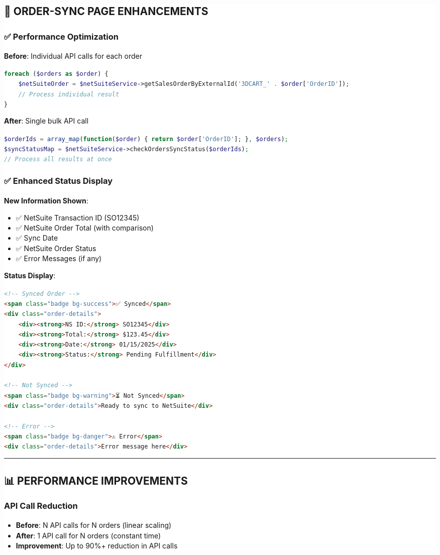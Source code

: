 
## 🚀 **ORDER-SYNC PAGE ENHANCEMENTS**

### ✅ **Performance Optimization**
**Before**: Individual API calls for each order
```php
foreach ($orders as $order) {
    $netSuiteOrder = $netSuiteService->getSalesOrderByExternalId('3DCART_' . $order['OrderID']);
    // Process individual result
}
```

**After**: Single bulk API call
```php
$orderIds = array_map(function($order) { return $order['OrderID']; }, $orders);
$syncStatusMap = $netSuiteService->checkOrdersSyncStatus($orderIds);
// Process all results at once
```

### ✅ **Enhanced Status Display**
**New Information Shown**:
- ✅ NetSuite Transaction ID (SO12345)
- ✅ NetSuite Order Total (with comparison)
- ✅ Sync Date
- ✅ NetSuite Order Status
- ✅ Error Messages (if any)

**Status Display**:
```html
<!-- Synced Order -->
<span class="badge bg-success">✅ Synced</span>
<div class="order-details">
    <div><strong>NS ID:</strong> SO12345</div>
    <div><strong>Total:</strong> $123.45</div>
    <div><strong>Date:</strong> 01/15/2025</div>
    <div><strong>Status:</strong> Pending Fulfillment</div>
</div>

<!-- Not Synced -->
<span class="badge bg-warning">⏳ Not Synced</span>
<div class="order-details">Ready to sync to NetSuite</div>

<!-- Error -->
<span class="badge bg-danger">⚠️ Error</span>
<div class="order-details">Error message here</div>
```

---

## 📊 **PERFORMANCE IMPROVEMENTS**

### **API Call Reduction**
- **Before**: N API calls for N orders (linear scaling)
- **After**: 1 API call for N orders (constant time)
- **Improvement**: Up to 90%+ reduction in API calls
